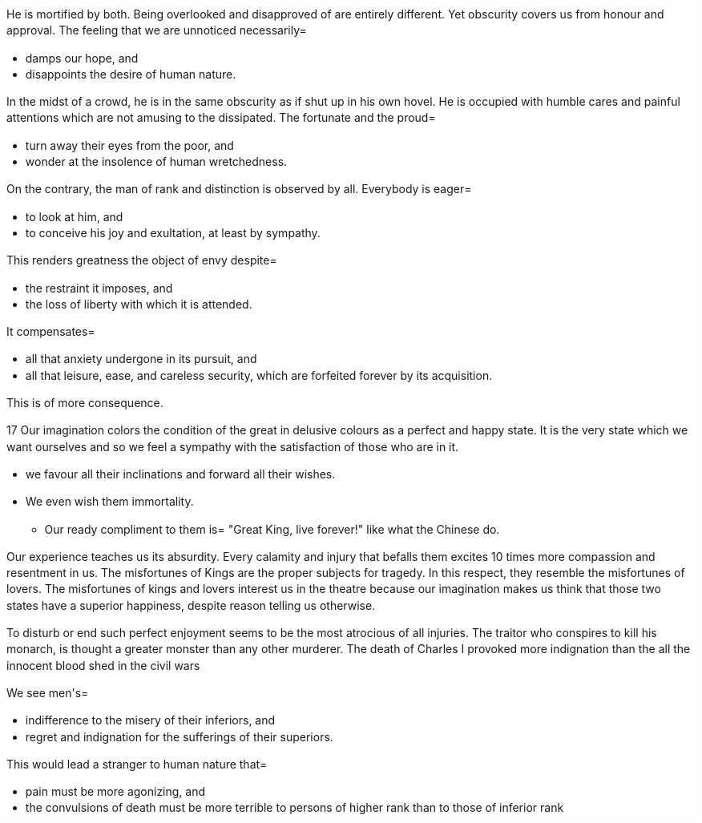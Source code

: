 He is mortified by both. Being overlooked and disapproved of are entirely different. Yet obscurity covers us from honour and approval. The feeling that we are unnoticed necessarily= 
- damps our hope, and
- disappoints the desire of human nature.


In the midst of a crowd, he is in the same obscurity as if shut up in his own hovel. He is occupied with humble cares and painful attentions which are not amusing to the dissipated. The fortunate and the proud= 

- turn away their eyes from the poor, and
- wonder at the insolence of human wretchedness.


On the contrary, the man of rank and distinction is observed by all. Everybody is eager= 
- to look at him, and
- to conceive his joy and exultation, at least by sympathy.



This renders greatness the object of envy despite= 
- the restraint it imposes, and
- the loss of liberty with which it is attended.

It compensates= 
- all that anxiety undergone in its pursuit, and
- all that leisure, ease, and careless security, which are forfeited forever by its acquisition.

This is of more consequence.


17 Our imagination colors the condition of the great in delusive colours as a perfect and happy state. It is the very state which we want ourselves and so we feel a sympathy with the satisfaction of those who are in it.

- we favour all their inclinations and forward all their wishes.

- We even wish them immortality.
  - Our ready compliment to them is=  "Great King, live forever!" like what the Chinese do. 






Our experience teaches us its absurdity. Every calamity and injury that befalls them excites 10 times more compassion and resentment in us. The misfortunes of Kings are the proper subjects for tragedy. In this respect, they resemble the misfortunes of lovers. The misfortunes of kings and lovers interest us in the theatre because our imagination makes us think that those two states have a superior happiness, despite reason telling us otherwise. 

To disturb or end such perfect enjoyment seems to be the most atrocious of all injuries. The traitor who conspires to kill his monarch, is thought a greater monster than any other murderer. The death of Charles I provoked more indignation than the all the innocent blood shed in the civil wars

We see men's= 
- indifference to the misery of their inferiors, and
- regret and indignation for the sufferings of their superiors.

This would lead a stranger to human nature that= 
- pain must be more agonizing, and
- the convulsions of death must be more terrible to persons of higher rank than to those of inferior rank
